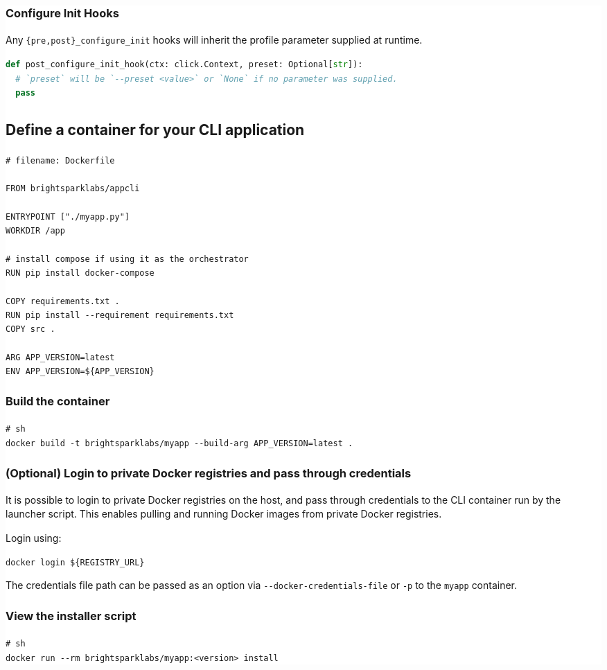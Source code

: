 ### Configure Init Hooks

Any `{pre,post}_configure_init` hooks will inherit the profile parameter supplied at runtime.

```python
def post_configure_init_hook(ctx: click.Context, preset: Optional[str]):
  # `preset` will be `--preset <value>` or `None` if no parameter was supplied.
  pass
```

## Define a container for your CLI application

    # filename: Dockerfile

    FROM brightsparklabs/appcli

    ENTRYPOINT ["./myapp.py"]
    WORKDIR /app

    # install compose if using it as the orchestrator
    RUN pip install docker-compose

    COPY requirements.txt .
    RUN pip install --requirement requirements.txt
    COPY src .

    ARG APP_VERSION=latest
    ENV APP_VERSION=${APP_VERSION}

### Build the container

    # sh
    docker build -t brightsparklabs/myapp --build-arg APP_VERSION=latest .

### (Optional) Login to private Docker registries and pass through credentials

It is possible to login to private Docker registries on the host, and pass through credentials to
the CLI container run by the launcher script. This enables pulling and running Docker images from
private Docker registries.

Login using:

    docker login ${REGISTRY_URL}

The credentials file path can be passed as an option via `--docker-credentials-file` or `-p` to the
`myapp` container.

### View the installer script

    # sh
    docker run --rm brightsparklabs/myapp:<version> install
